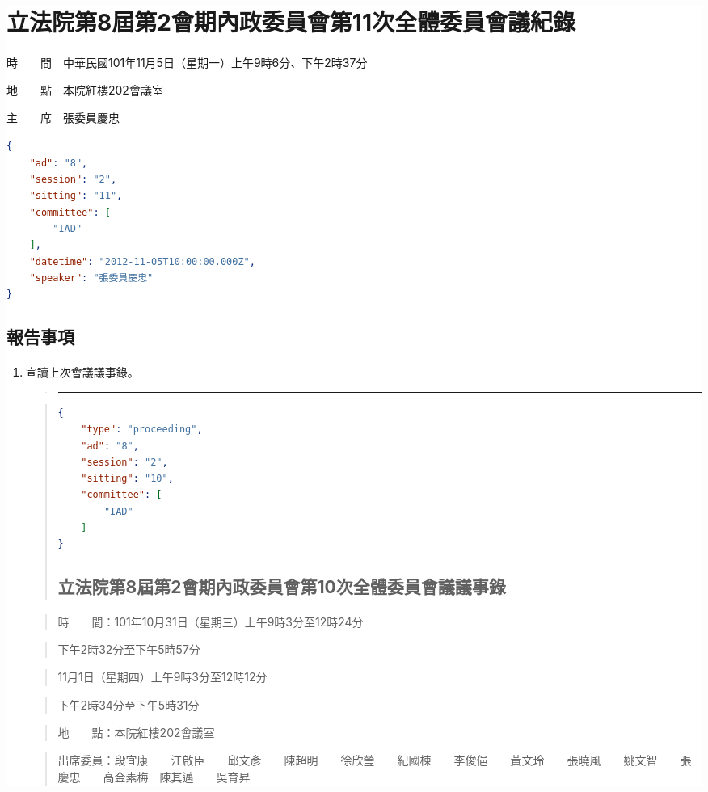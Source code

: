 # 立法院第8屆第2會期內政委員會第11次全體委員會議紀錄

時　　間　中華民國101年11月5日（星期一）上午9時6分、下午2時37分

地　　點　本院紅樓202會議室

主　　席　張委員慶忠

```json
{
    "ad": "8",
    "session": "2",
    "sitting": "11",
    "committee": [
        "IAD"
    ],
    "datetime": "2012-11-05T10:00:00.000Z",
    "speaker": "張委員慶忠"
}

```


## 報告事項


1. 宣讀上次會議議事錄。

    > * * *

    > ```json
    > {
    >     "type": "proceeding",
    >     "ad": "8",
    >     "session": "2",
    >     "sitting": "10",
    >     "committee": [
    >         "IAD"
    >     ]
    > }
    > ```
    > 
    > 
    > ## 立法院第8屆第2會期內政委員會第10次全體委員會議議事錄

    > 時　　間：101年10月31日（星期三）上午9時3分至12時24分

    > 下午2時32分至下午5時57分

    > 11月1日（星期四）上午9時3分至12時12分

    > 下午2時34分至下午5時31分

    > 地　　點：本院紅樓202會議室

    > 出席委員：段宜康　　江啟臣　　邱文彥　　陳超明　　徐欣瑩　　紀國棟　　李俊俋　　黃文玲　　張曉風　　姚文智　　張慶忠　　高金素梅　陳其邁　　吳育昇
